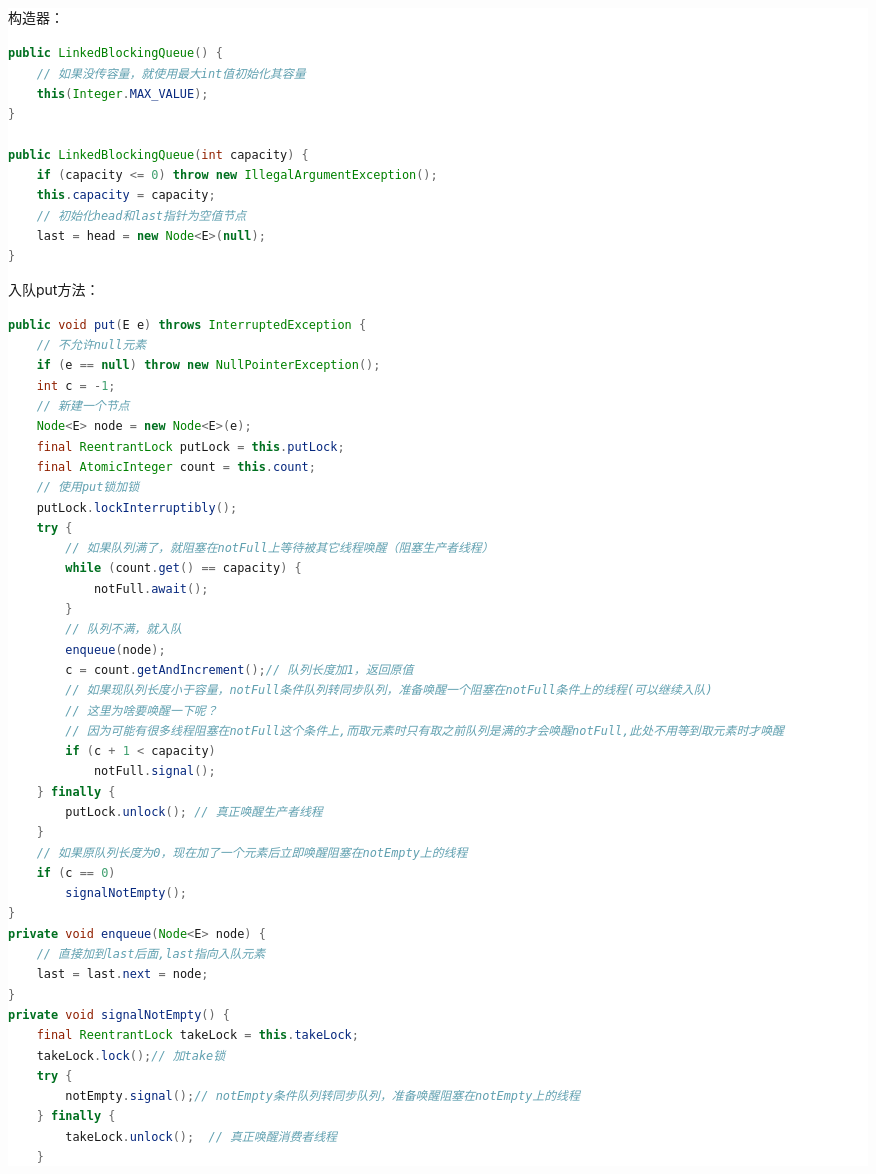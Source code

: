 构造器：

```java
public LinkedBlockingQueue() {
    // 如果没传容量，就使用最大int值初始化其容量
    this(Integer.MAX_VALUE);
}

public LinkedBlockingQueue(int capacity) {
    if (capacity <= 0) throw new IllegalArgumentException();
    this.capacity = capacity;
    // 初始化head和last指针为空值节点
    last = head = new Node<E>(null);
}
```

入队put方法：

```java
public void put(E e) throws InterruptedException {    
    // 不允许null元素
    if (e == null) throw new NullPointerException();
    int c = -1;
    // 新建一个节点
    Node<E> node = new Node<E>(e);
    final ReentrantLock putLock = this.putLock;
    final AtomicInteger count = this.count;
    // 使用put锁加锁
    putLock.lockInterruptibly();
    try {
        // 如果队列满了，就阻塞在notFull上等待被其它线程唤醒（阻塞生产者线程）
        while (count.get() == capacity) {
            notFull.await();
        }  
        // 队列不满，就入队
        enqueue(node);
        c = count.getAndIncrement();// 队列长度加1，返回原值
        // 如果现队列长度小于容量，notFull条件队列转同步队列，准备唤醒一个阻塞在notFull条件上的线程(可以继续入队) 
        // 这里为啥要唤醒一下呢？
        // 因为可能有很多线程阻塞在notFull这个条件上,而取元素时只有取之前队列是满的才会唤醒notFull,此处不用等到取元素时才唤醒
        if (c + 1 < capacity)
            notFull.signal();
    } finally {
        putLock.unlock(); // 真正唤醒生产者线程
    }  
    // 如果原队列长度为0，现在加了一个元素后立即唤醒阻塞在notEmpty上的线程
    if (c == 0)
        signalNotEmpty();
}
private void enqueue(Node<E> node) { 
    // 直接加到last后面,last指向入队元素
    last = last.next = node;
}    
private void signalNotEmpty() {
    final ReentrantLock takeLock = this.takeLock; 
    takeLock.lock();// 加take锁
    try {  
        notEmpty.signal();// notEmpty条件队列转同步队列，准备唤醒阻塞在notEmpty上的线程
    } finally {
        takeLock.unlock();  // 真正唤醒消费者线程
    }
```
